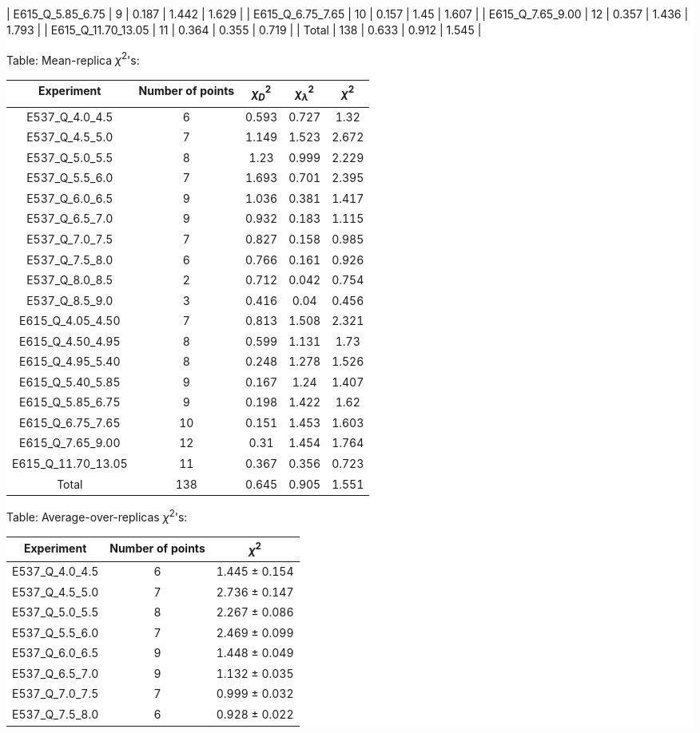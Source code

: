 |  E615_Q_5.85_6.75  |        9         |    0.187     |       1.442        |  1.629   |
|  E615_Q_6.75_7.65  |        10        |    0.157     |        1.45        |  1.607   |
|  E615_Q_7.65_9.00  |        12        |    0.357     |       1.436        |  1.793   |
| E615_Q_11.70_13.05 |        11        |    0.364     |       0.355        |  0.719   |
|       Total        |       138        |    0.633     |       0.912        |  1.545   |

Table: Mean-replica $\chi^2$'s:

|     Experiment     | Number of points | $\chi_{D}^2$ | $\chi_{\lambda}^2$ | $\chi^2$ |
| :----------------: | :--------------: | :----------: | :----------------: | :------: |
|   E537_Q_4.0_4.5   |        6         |    0.593     |       0.727        |   1.32   |
|   E537_Q_4.5_5.0   |        7         |    1.149     |       1.523        |  2.672   |
|   E537_Q_5.0_5.5   |        8         |     1.23     |       0.999        |  2.229   |
|   E537_Q_5.5_6.0   |        7         |    1.693     |       0.701        |  2.395   |
|   E537_Q_6.0_6.5   |        9         |    1.036     |       0.381        |  1.417   |
|   E537_Q_6.5_7.0   |        9         |    0.932     |       0.183        |  1.115   |
|   E537_Q_7.0_7.5   |        7         |    0.827     |       0.158        |  0.985   |
|   E537_Q_7.5_8.0   |        6         |    0.766     |       0.161        |  0.926   |
|   E537_Q_8.0_8.5   |        2         |    0.712     |       0.042        |  0.754   |
|   E537_Q_8.5_9.0   |        3         |    0.416     |        0.04        |  0.456   |
|  E615_Q_4.05_4.50  |        7         |    0.813     |       1.508        |  2.321   |
|  E615_Q_4.50_4.95  |        8         |    0.599     |       1.131        |   1.73   |
|  E615_Q_4.95_5.40  |        8         |    0.248     |       1.278        |  1.526   |
|  E615_Q_5.40_5.85  |        9         |    0.167     |        1.24        |  1.407   |
|  E615_Q_5.85_6.75  |        9         |    0.198     |       1.422        |   1.62   |
|  E615_Q_6.75_7.65  |        10        |    0.151     |       1.453        |  1.603   |
|  E615_Q_7.65_9.00  |        12        |     0.31     |       1.454        |  1.764   |
| E615_Q_11.70_13.05 |        11        |    0.367     |       0.356        |  0.723   |
|       Total        |       138        |    0.645     |       0.905        |  1.551   |

Table: Average-over-replicas $\chi^2$'s:

|     Experiment     | Number of points |     $\chi^2$      |
| :----------------: | :--------------: | :---------------: |
|   E537_Q_4.0_4.5   |        6         | 1.445 $\pm$ 0.154 |
|   E537_Q_4.5_5.0   |        7         | 2.736 $\pm$ 0.147 |
|   E537_Q_5.0_5.5   |        8         | 2.267 $\pm$ 0.086 |
|   E537_Q_5.5_6.0   |        7         | 2.469 $\pm$ 0.099 |
|   E537_Q_6.0_6.5   |        9         | 1.448 $\pm$ 0.049 |
|   E537_Q_6.5_7.0   |        9         | 1.132 $\pm$ 0.035 |
|   E537_Q_7.0_7.5   |        7         | 0.999 $\pm$ 0.032 |
|   E537_Q_7.5_8.0   |        6         | 0.928 $\pm$ 0.022 |